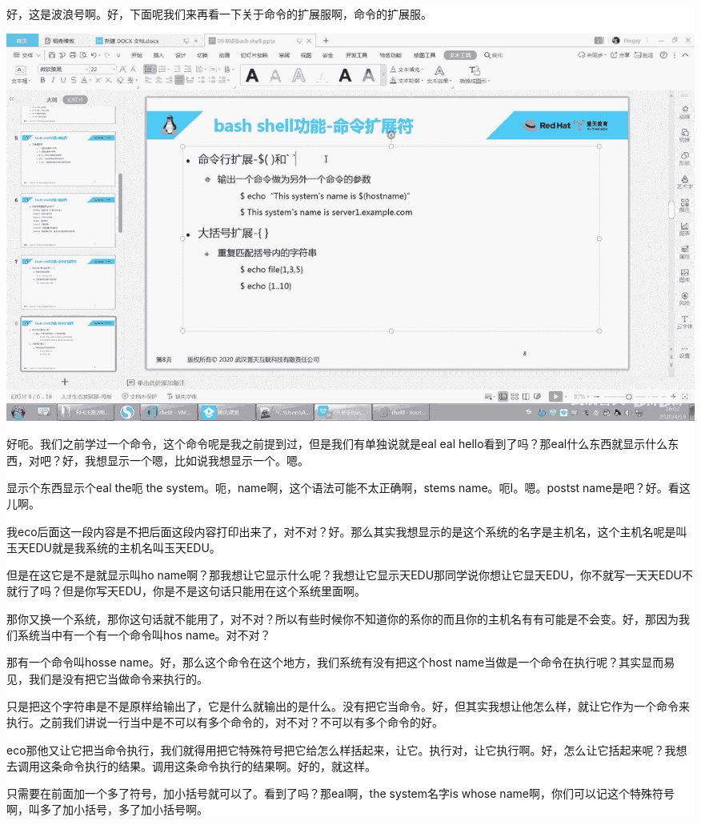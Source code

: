 好，这是波浪号啊。好，下面呢我们来再看一下关于命令的扩展服啊，命令的扩展服。

![](img/3851de4cdcfca8431e074919bbc7345f_56.png)

好呃。我们之前学过一个命令，这个命令呢是我之前提到过，但是我们有单独说就是eal eal hello看到了吗？那eal什么东西就显示什么东西，对吧？好，我想显示一个嗯，比如说我想显示一个。嗯。

显示个东西显示个eal the呃 the system。呃，name啊，这个语法可能不太正确啊，stems name。呃I。嗯。postst name是吧？好。看这儿啊。

我eco后面这一段内容是不把后面这段内容打印出来了，对不对？好。那么其实我想显示的是这个系统的名字是主机名，这个主机名呢是叫玉天EDU就是我系统的主机名叫玉天EDU。

但是在这它是不是就显示叫ho name啊？那我想让它显示什么呢？我想让它显示天EDU那同学说你想让它显天EDU，你不就写一天天EDU不就行了吗？但是你写天EDU，你是不是这句话只能用在这个系统里面啊。

那你又换一个系统，那你这句话就不能用了，对不对？所以有些时候你不知道你的系你的而且你的主机名有有可能是不会变。好，那因为我们系统当中有一个有一个命令叫hos name。对不对？

那有一个命令叫hosse name。好，那么这个命令在这个地方，我们系统有没有把这个host name当做是一个命令在执行呢？其实显而易见，我们是没有把它当做命令来执行的。

只是把这个字符串是不是原样给输出了，它是什么就输出的是什么。没有把它当命令。好，但其实我想让他怎么样，就让它作为一个命令来执行。之前我们讲说一行当中是不可以有多个命令的，对不对？不可以有多个命令的好。

eco那他又让它把当命令执行，我们就得用把它特殊符号把它给怎么样括起来，让它。执行对，让它执行啊。好，怎么让它括起来呢？我想去调用这条命令执行的结果。调用这条命令执行的结果啊。好的，就这样。

只需要在前面加一个多了符号，加小括号就可以了。看到了吗？那eal啊，the system名字is whose name啊，你们可以记这个特殊符号啊，叫多了加小括号，多了加小括号啊。


